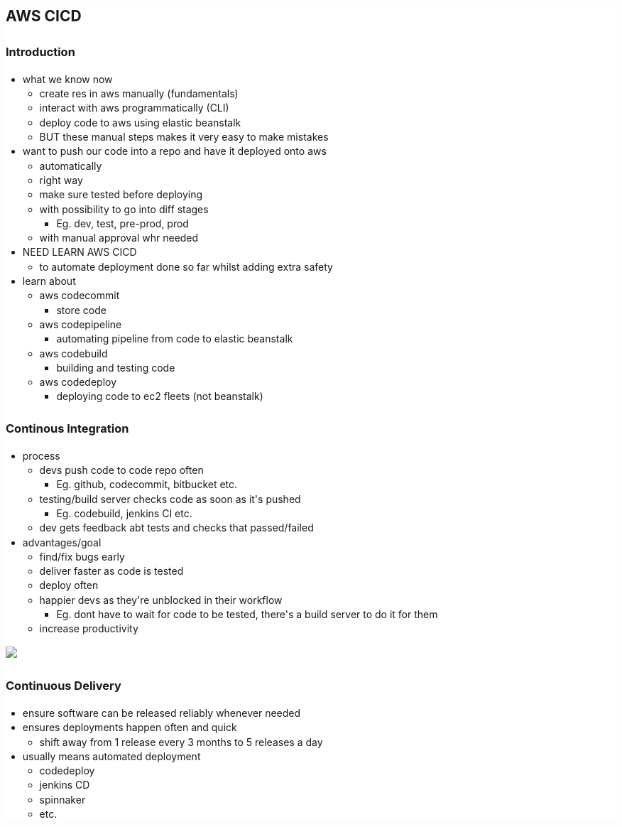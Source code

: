 

AWS CICD
---
### Introduction
- what we know now
    - create res in aws manually (fundamentals)
    - interact with aws programmatically (CLI)
    - deploy code to aws using elastic beanstalk
    - BUT these manual steps makes it very easy to make mistakes
- want to push our code into a repo and have it deployed onto aws
    - automatically
    - right way
    - make sure tested before deploying
    - with possibility to go into diff stages
        - Eg. dev, test, pre-prod, prod
    - with manual approval whr needed
- NEED LEARN AWS CICD
    - to automate deployment done so far whilst adding extra safety
- learn about
    - aws codecommit
        - store code
    - aws codepipeline
        - automating pipeline from code to elastic beanstalk
    - aws codebuild
        - building and testing code
    - aws codedeploy
        - deploying code to ec2 fleets (not beanstalk)

### Continous Integration
- process
    - devs push code to code repo often
        - Eg. github, codecommit, bitbucket etc.
    - testing/build server checks code as soon as it's pushed
        - Eg. codebuild, jenkins CI etc.
    - dev gets feedback abt tests and checks that passed/failed
- advantages/goal
    - find/fix bugs early
    - deliver faster as code is tested
    - deploy often
    - happier devs as they're unblocked in their workflow
        - Eg. dont have to wait for code to be tested, there's a build server to do it for them
    - increase productivity

![](https://i.imgur.com/FQ74vSd.png)

### Continuous Delivery
- ensure software can be released reliably whenever needed
- ensures deployments happen often and quick
    - shift away from 1 release every 3 months to 5 releases a day
- usually means automated deployment
    - codedeploy
    - jenkins CD
    - spinnaker
    - etc.
